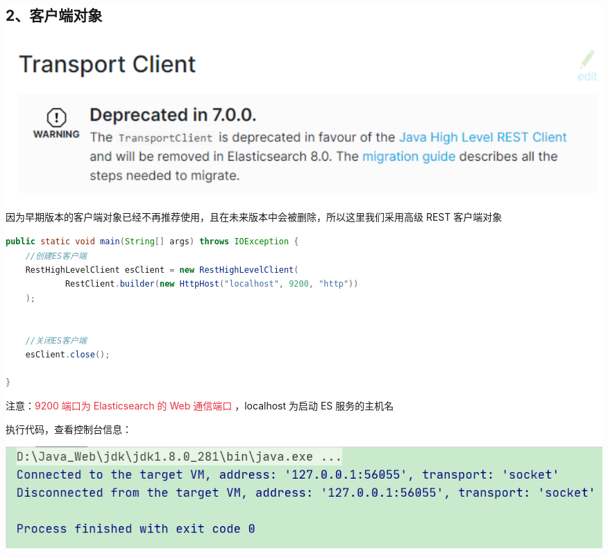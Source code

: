 ```xml
```



## 2、客户端对象


![image-20211213231711688.png](./img/m2H1V3cx93LhgNxw/1639579982298-579976e5-58bf-40ee-9c2b-f975bf3770d0-526586.png)



因为早期版本的客户端对象已经不再推荐使用，且在未来版本中会被删除，所以这里我们采用高级 REST 客户端对象



```java
public static void main(String[] args) throws IOException {
    //创建ES客户端
    RestHighLevelClient esClient = new RestHighLevelClient(
            RestClient.builder(new HttpHost("localhost", 9200, "http"))
    );


    //关闭ES客户端
    esClient.close();

}
```



注意：<font style="color:#E8323C;">9200 端口为 Elasticsearch 的 Web 通信端口</font> ，localhost 为启动 ES 服务的主机名



执行代码，查看控制台信息：



![image-20211213232137794.png](./img/m2H1V3cx93LhgNxw/1639579982202-e7070684-913f-4d02-b622-c161055dd94e-706615.png)
